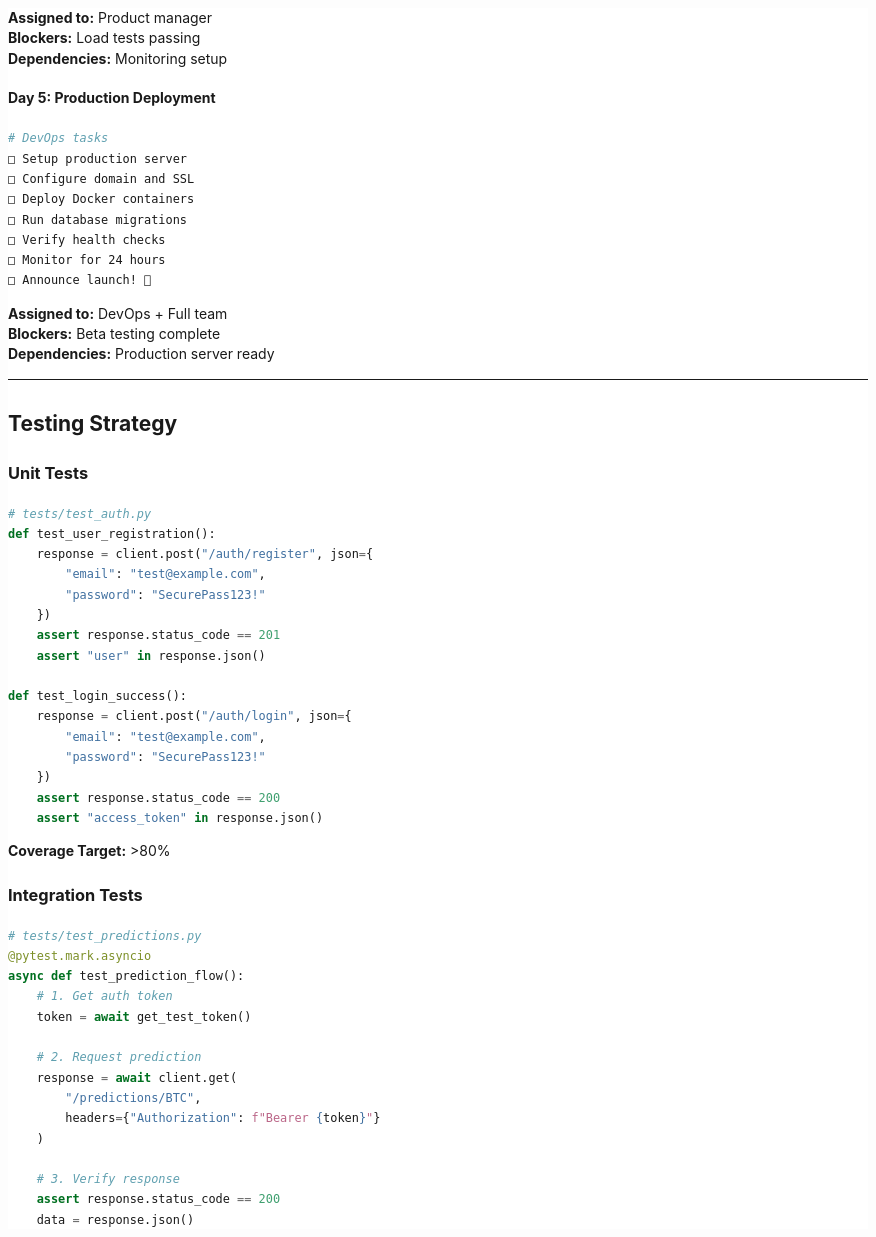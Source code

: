 **Assigned to:** Product manager  
**Blockers:** Load tests passing  
**Dependencies:** Monitoring setup

#### Day 5: Production Deployment
```bash
# DevOps tasks
□ Setup production server
□ Configure domain and SSL
□ Deploy Docker containers
□ Run database migrations
□ Verify health checks
□ Monitor for 24 hours
□ Announce launch! 🎉
```

**Assigned to:** DevOps + Full team  
**Blockers:** Beta testing complete  
**Dependencies:** Production server ready

---

## Testing Strategy

### Unit Tests

```python
# tests/test_auth.py
def test_user_registration():
    response = client.post("/auth/register", json={
        "email": "test@example.com",
        "password": "SecurePass123!"
    })
    assert response.status_code == 201
    assert "user" in response.json()

def test_login_success():
    response = client.post("/auth/login", json={
        "email": "test@example.com",
        "password": "SecurePass123!"
    })
    assert response.status_code == 200
    assert "access_token" in response.json()
```

**Coverage Target:** >80%

### Integration Tests

```python
# tests/test_predictions.py
@pytest.mark.asyncio
async def test_prediction_flow():
    # 1. Get auth token
    token = await get_test_token()
    
    # 2. Request prediction
    response = await client.get(
        "/predictions/BTC",
        headers={"Authorization": f"Bearer {token}"}
    )
    
    # 3. Verify response
    assert response.status_code == 200
    data = response.json()
```